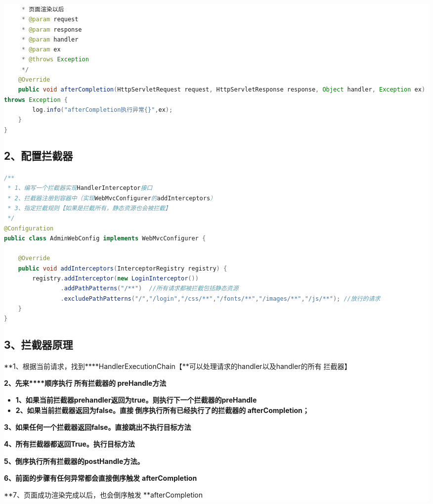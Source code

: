 ```java
     * 页面渲染以后
     * @param request
     * @param response
     * @param handler
     * @param ex
     * @throws Exception
     */
    @Override
    public void afterCompletion(HttpServletRequest request, HttpServletResponse response, Object handler, Exception ex) throws Exception {
        log.info("afterCompletion执行异常{}",ex);
    }
}
```

## 2、配置拦截器

```java
/**
 * 1、编写一个拦截器实现HandlerInterceptor接口
 * 2、拦截器注册到容器中（实现WebMvcConfigurer的addInterceptors）
 * 3、指定拦截规则【如果是拦截所有，静态资源也会被拦截】
 */
@Configuration
public class AdminWebConfig implements WebMvcConfigurer {

    @Override
    public void addInterceptors(InterceptorRegistry registry) {
        registry.addInterceptor(new LoginInterceptor())
                .addPathPatterns("/**")  //所有请求都被拦截包括静态资源
                .excludePathPatterns("/","/login","/css/**","/fonts/**","/images/**","/js/**"); //放行的请求
    }
}
```

## 3、拦截器原理

**1、根据当前请求，找到****HandlerExecutionChain【**可以处理请求的handler以及handler的所有 拦截器】

**2、先来****顺序执行** **所有拦截器的 preHandle方法**

* **1、如果当前拦截器prehandler返回为true。则执行下一个拦截器的preHandle**
* **2、如果当前拦截器返回为false。直接    倒序执行所有已经执行了的拦截器的  afterCompletion；**

**3、如果任何一个拦截器返回false。直接跳出不执行目标方法**

**4、所有拦截器都返回True。执行目标方法**

**5、倒序执行所有拦截器的postHandle方法。**

**6、前面的步骤有任何异常都会直接倒序触发** **afterCompletion**

**7、页面成功渲染完成以后，也会倒序触发 **afterCompletion

